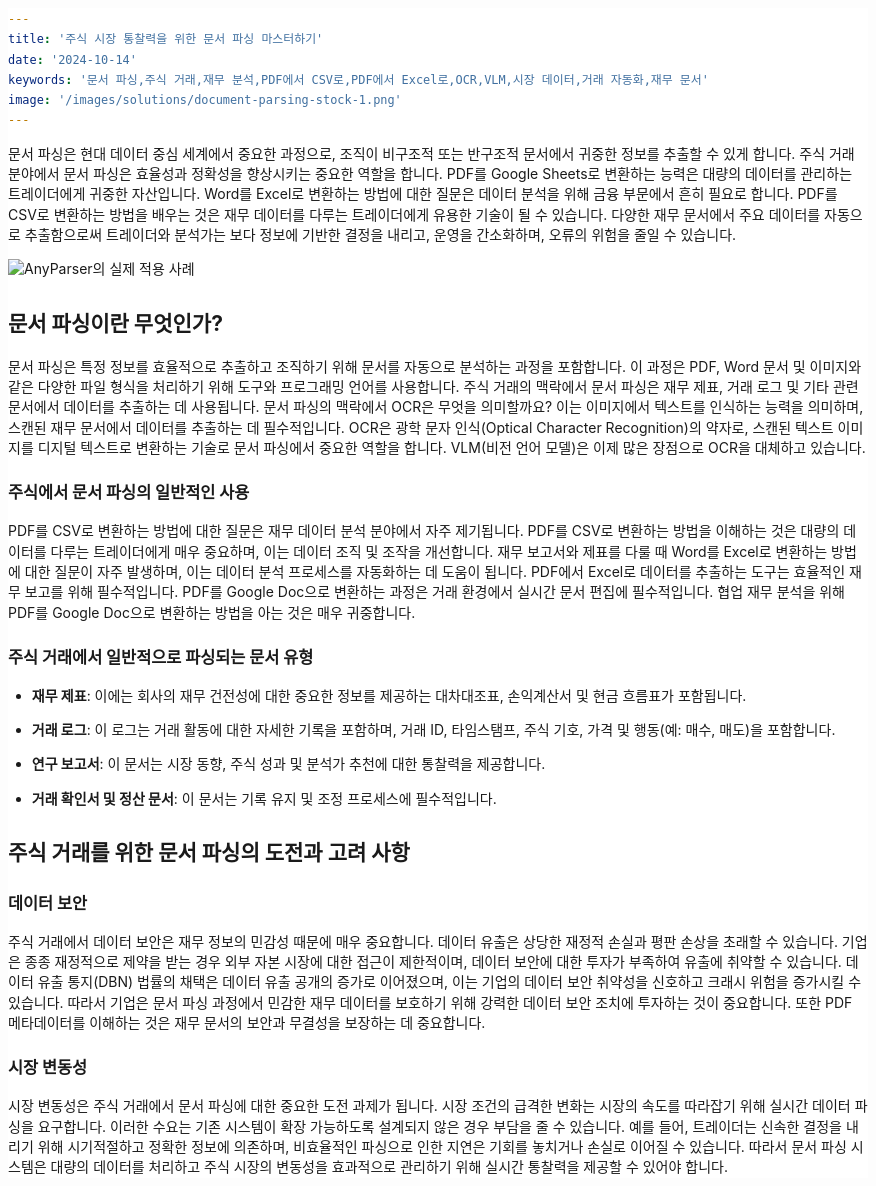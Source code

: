 ```yaml
---
title: '주식 시장 통찰력을 위한 문서 파싱 마스터하기'
date: '2024-10-14'
keywords: '문서 파싱,주식 거래,재무 분석,PDF에서 CSV로,PDF에서 Excel로,OCR,VLM,시장 데이터,거래 자동화,재무 문서'
image: '/images/solutions/document-parsing-stock-1.png'
---
```


문서 파싱은 현대 데이터 중심 세계에서 중요한 과정으로, 조직이 비구조적 또는 반구조적 문서에서 귀중한 정보를 추출할 수 있게 합니다. 주식 거래 분야에서 문서 파싱은 효율성과 정확성을 향상시키는 중요한 역할을 합니다. PDF를 Google Sheets로 변환하는 능력은 대량의 데이터를 관리하는 트레이더에게 귀중한 자산입니다. Word를 Excel로 변환하는 방법에 대한 질문은 데이터 분석을 위해 금융 부문에서 흔히 필요로 합니다. PDF를 CSV로 변환하는 방법을 배우는 것은 재무 데이터를 다루는 트레이더에게 유용한 기술이 될 수 있습니다. 다양한 재무 문서에서 주요 데이터를 자동으로 추출함으로써 트레이더와 분석가는 보다 정보에 기반한 결정을 내리고, 운영을 간소화하며, 오류의 위험을 줄일 수 있습니다.

![AnyParser의 실제 적용 사례](/images/solutions/document-parsing-stock-1.png)

## 문서 파싱이란 무엇인가?

문서 파싱은 특정 정보를 효율적으로 추출하고 조직하기 위해 문서를 자동으로 분석하는 과정을 포함합니다. 이 과정은 PDF, Word 문서 및 이미지와 같은 다양한 파일 형식을 처리하기 위해 도구와 프로그래밍 언어를 사용합니다. 주식 거래의 맥락에서 문서 파싱은 재무 제표, 거래 로그 및 기타 관련 문서에서 데이터를 추출하는 데 사용됩니다. 문서 파싱의 맥락에서 OCR은 무엇을 의미할까요? 이는 이미지에서 텍스트를 인식하는 능력을 의미하며, 스캔된 재무 문서에서 데이터를 추출하는 데 필수적입니다. OCR은 광학 문자 인식(Optical Character Recognition)의 약자로, 스캔된 텍스트 이미지를 디지털 텍스트로 변환하는 기술로 문서 파싱에서 중요한 역할을 합니다. VLM(비전 언어 모델)은 이제 많은 장점으로 OCR을 대체하고 있습니다.

### 주식에서 문서 파싱의 일반적인 사용

PDF를 CSV로 변환하는 방법에 대한 질문은 재무 데이터 분석 분야에서 자주 제기됩니다. PDF를 CSV로 변환하는 방법을 이해하는 것은 대량의 데이터를 다루는 트레이더에게 매우 중요하며, 이는 데이터 조직 및 조작을 개선합니다. 재무 보고서와 제표를 다룰 때 Word를 Excel로 변환하는 방법에 대한 질문이 자주 발생하며, 이는 데이터 분석 프로세스를 자동화하는 데 도움이 됩니다. PDF에서 Excel로 데이터를 추출하는 도구는 효율적인 재무 보고를 위해 필수적입니다. PDF를 Google Doc으로 변환하는 과정은 거래 환경에서 실시간 문서 편집에 필수적입니다. 협업 재무 분석을 위해 PDF를 Google Doc으로 변환하는 방법을 아는 것은 매우 귀중합니다.

### 주식 거래에서 일반적으로 파싱되는 문서 유형

- **재무 제표**: 이에는 회사의 재무 건전성에 대한 중요한 정보를 제공하는 대차대조표, 손익계산서 및 현금 흐름표가 포함됩니다.

- **거래 로그**: 이 로그는 거래 활동에 대한 자세한 기록을 포함하며, 거래 ID, 타임스탬프, 주식 기호, 가격 및 행동(예: 매수, 매도)을 포함합니다.

- **연구 보고서**: 이 문서는 시장 동향, 주식 성과 및 분석가 추천에 대한 통찰력을 제공합니다.

- **거래 확인서 및 정산 문서**: 이 문서는 기록 유지 및 조정 프로세스에 필수적입니다.

## 주식 거래를 위한 문서 파싱의 도전과 고려 사항

### 데이터 보안

주식 거래에서 데이터 보안은 재무 정보의 민감성 때문에 매우 중요합니다. 데이터 유출은 상당한 재정적 손실과 평판 손상을 초래할 수 있습니다. 기업은 종종 재정적으로 제약을 받는 경우 외부 자본 시장에 대한 접근이 제한적이며, 데이터 보안에 대한 투자가 부족하여 유출에 취약할 수 있습니다. 데이터 유출 통지(DBN) 법률의 채택은 데이터 유출 공개의 증가로 이어졌으며, 이는 기업의 데이터 보안 취약성을 신호하고 크래시 위험을 증가시킬 수 있습니다. 따라서 기업은 문서 파싱 과정에서 민감한 재무 데이터를 보호하기 위해 강력한 데이터 보안 조치에 투자하는 것이 중요합니다. 또한 PDF 메타데이터를 이해하는 것은 재무 문서의 보안과 무결성을 보장하는 데 중요합니다.

### 시장 변동성

시장 변동성은 주식 거래에서 문서 파싱에 대한 중요한 도전 과제가 됩니다. 시장 조건의 급격한 변화는 시장의 속도를 따라잡기 위해 실시간 데이터 파싱을 요구합니다. 이러한 수요는 기존 시스템이 확장 가능하도록 설계되지 않은 경우 부담을 줄 수 있습니다. 예를 들어, 트레이더는 신속한 결정을 내리기 위해 시기적절하고 정확한 정보에 의존하며, 비효율적인 파싱으로 인한 지연은 기회를 놓치거나 손실로 이어질 수 있습니다. 따라서 문서 파싱 시스템은 대량의 데이터를 처리하고 주식 시장의 변동성을 효과적으로 관리하기 위해 실시간 통찰력을 제공할 수 있어야 합니다.
